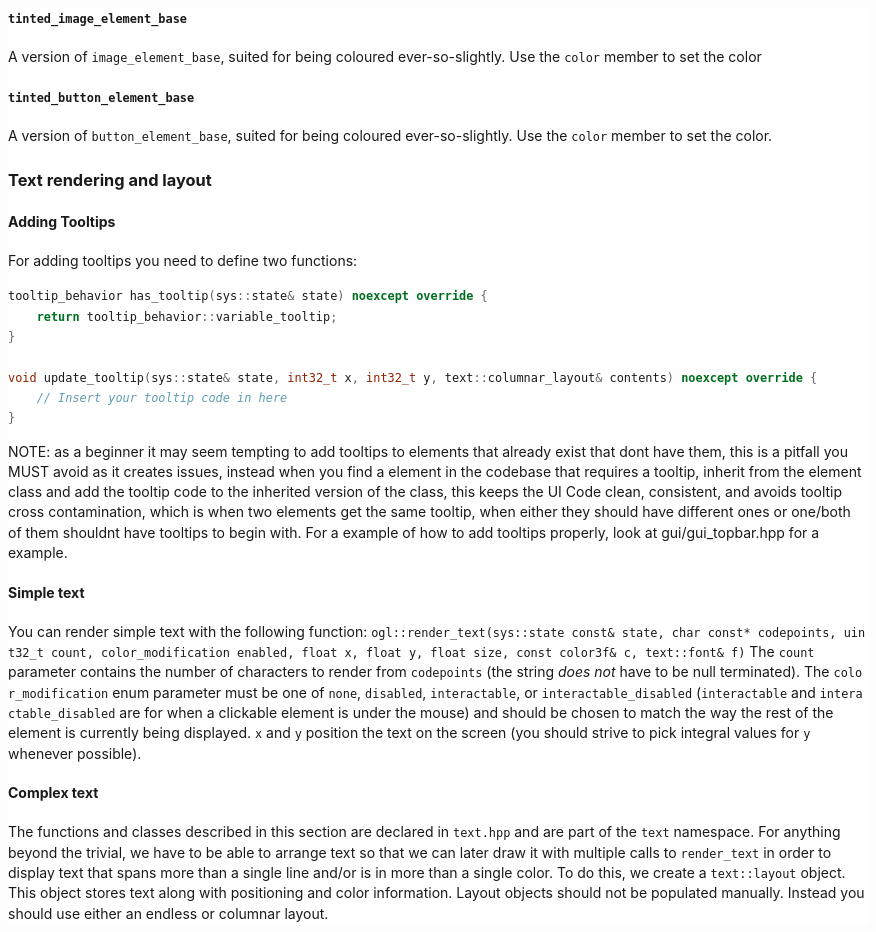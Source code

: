 #### `tinted_image_element_base`

A version of `image_element_base`, suited for being coloured ever-so-slightly. Use the `color` member to set the color

#### `tinted_button_element_base`

A version of `button_element_base`, suited for being coloured ever-so-slightly. Use the `color` member to set the color.

### Text rendering and layout

#### Adding Tooltips
For adding tooltips you need to define two functions:
```cpp
tooltip_behavior has_tooltip(sys::state& state) noexcept override {
    return tooltip_behavior::variable_tooltip;
}

void update_tooltip(sys::state& state, int32_t x, int32_t y, text::columnar_layout& contents) noexcept override {
    // Insert your tooltip code in here
}
```
NOTE: as a beginner it may seem tempting to add tooltips to elements that already exist that dont have them, this is a pitfall you MUST avoid as it creates issues,
instead when you find a element in the codebase that requires a tooltip, inherit from the element class and add the tooltip code to the inherited version of the class,
this keeps the UI Code clean, consistent, and avoids tooltip cross contamination, which is when two elements get the same tooltip, when either they should have different ones or one/both of them
shouldnt have tooltips to begin with.
For a example of how to add tooltips properly, look at gui/gui_topbar.hpp for a example.

#### Simple text

You can render simple text with the following function:
`ogl::render_text(sys::state const& state, char const* codepoints, uint32_t count, color_modification enabled, float x, float y, float size, const color3f& c, text::font& f)`
The `count` parameter contains the number of characters to render from `codepoints` (the string *does not* have to be null terminated). The `color_modification` enum parameter must be one of `none`, `disabled`, `interactable`, or `interactable_disabled` (`interactable` and `interactable_disabled` are for when a clickable element is under the mouse) and should be chosen to match the way the rest of the element is currently being displayed. `x` and `y` position the text on the screen (you should strive to pick integral values for `y` whenever possible).

#### Complex text

The functions and classes described in this section are declared in `text.hpp` and are part of the `text` namespace. For anything beyond the trivial, we have to be able to arrange text so that we can later draw it with multiple calls to `render_text` in order to display text that spans more than a single line and/or is in more than a single color. To do this, we create a `text::layout` object. This object stores text along with positioning and color information. Layout objects should not be populated manually. Instead you should use either an endless or columnar layout.
